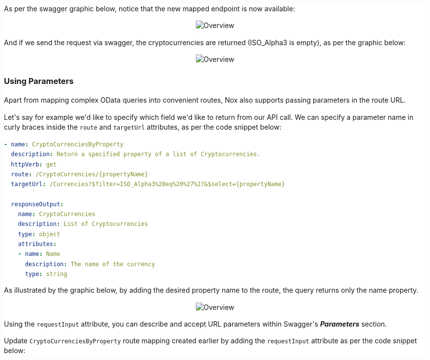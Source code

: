 As per the swagger graphic below, notice that the new mapped endpoint is now available:

<div align="center">
    <img src="https://noxorg.dev/docs/images/browser_nox-features-swagger-api-route-mapping.png" alt="Overview" width="100%">
    <br>
</div>

And if we send the request via swagger, the cryptocurrencies are returned (ISO_Alpha3 is empty), as per the graphic below:

<div align="center">
    <img src="https://noxorg.dev/docs/images/browser_nox-features-swagger-api-route-mapping-200.png" alt="Overview" width="100%">
    <br>
</div>

### Using Parameters

Apart from mapping complex OData queries into convenient routes, Nox also supports passing parameters in the route URL.

Let's say for example we'd like to specify which field we'd like to return from our API call. We can specify a parameter name in curly braces inside the `route` and `targetUrl` attributes, as per the code snippet below:

```yaml
- name: CryptoCurrenciesByProperty
  description: Return a specified property of a list of Cryptocurrencies. 
  httpVerb: get
  route: /CryptoCurrencies/{propertyName}
  targetUrl: /Currencies?$filter=ISO_Alpha3%20eq%20%27%27&$select={propertyName}

  responseOutput: 
    name: CryptoCurrencies
    description: List of Cryptocurrencies
    type: object
    attributes:
    - name: Name
      description: The name of the currency
      type: string
```

As illustrated by the graphic below, by adding the desired property name to the route, the query returns only the name property.

<div align="center">
    <img src="https://noxorg.dev/docs/images/browser_nox-features-http-api-route-mapping-parameter.png" alt="Overview" width="100%">
    <br>
</div>

Using the `requestInput` attribute, you can describe and accept URL parameters within Swagger's ***Parameters*** section.

Update `CryptoCurrenciesByProperty` route mapping created earlier by adding the `requestInput` attribute as per the code snippet below:

